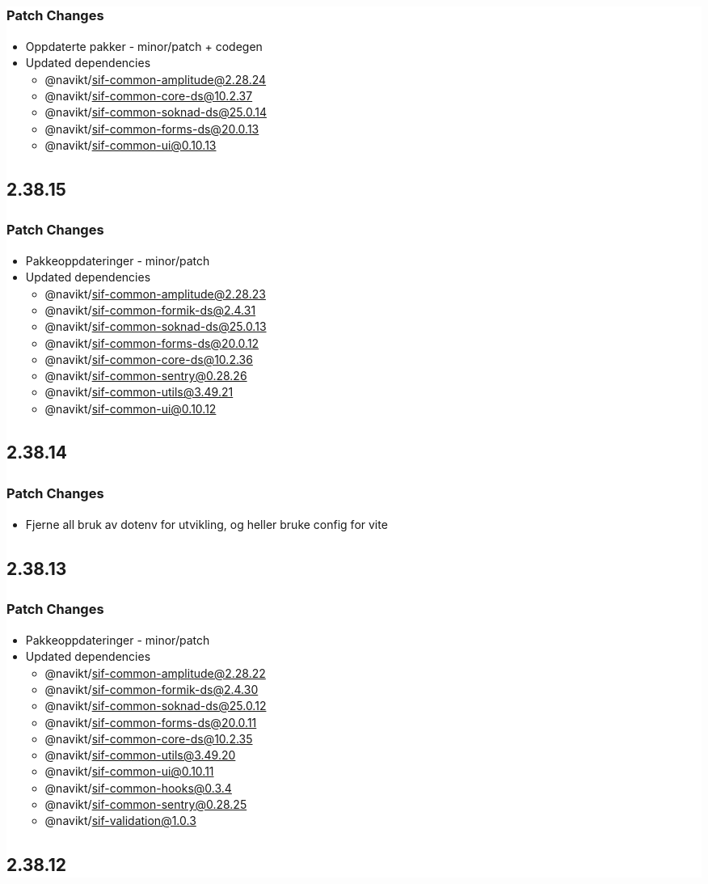 ### Patch Changes

- Oppdaterte pakker - minor/patch + codegen
- Updated dependencies
    - @navikt/sif-common-amplitude@2.28.24
    - @navikt/sif-common-core-ds@10.2.37
    - @navikt/sif-common-soknad-ds@25.0.14
    - @navikt/sif-common-forms-ds@20.0.13
    - @navikt/sif-common-ui@0.10.13

## 2.38.15

### Patch Changes

- Pakkeoppdateringer - minor/patch
- Updated dependencies
    - @navikt/sif-common-amplitude@2.28.23
    - @navikt/sif-common-formik-ds@2.4.31
    - @navikt/sif-common-soknad-ds@25.0.13
    - @navikt/sif-common-forms-ds@20.0.12
    - @navikt/sif-common-core-ds@10.2.36
    - @navikt/sif-common-sentry@0.28.26
    - @navikt/sif-common-utils@3.49.21
    - @navikt/sif-common-ui@0.10.12

## 2.38.14

### Patch Changes

- Fjerne all bruk av dotenv for utvikling, og heller bruke config for vite

## 2.38.13

### Patch Changes

- Pakkeoppdateringer - minor/patch
- Updated dependencies
    - @navikt/sif-common-amplitude@2.28.22
    - @navikt/sif-common-formik-ds@2.4.30
    - @navikt/sif-common-soknad-ds@25.0.12
    - @navikt/sif-common-forms-ds@20.0.11
    - @navikt/sif-common-core-ds@10.2.35
    - @navikt/sif-common-utils@3.49.20
    - @navikt/sif-common-ui@0.10.11
    - @navikt/sif-common-hooks@0.3.4
    - @navikt/sif-common-sentry@0.28.25
    - @navikt/sif-validation@1.0.3

## 2.38.12
